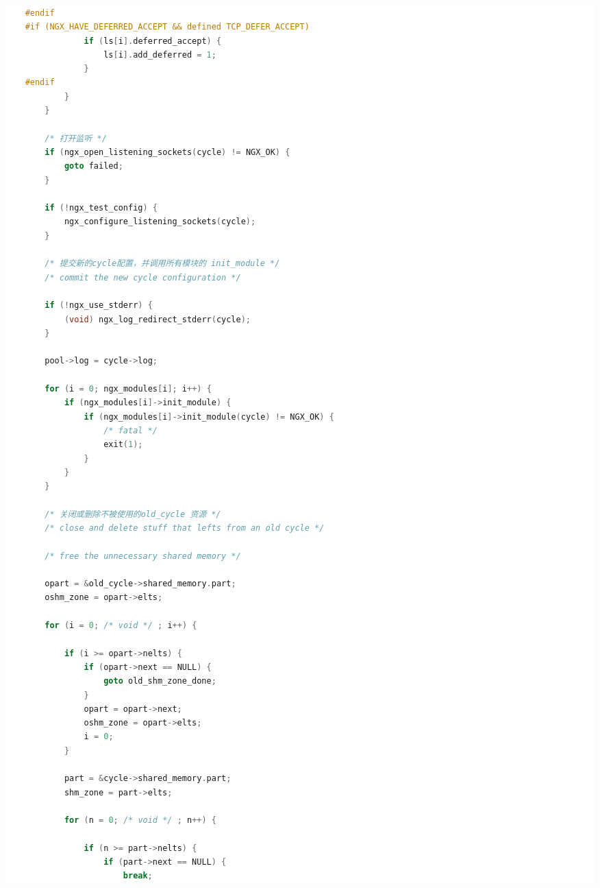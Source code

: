 ```c
    #endif
    #if (NGX_HAVE_DEFERRED_ACCEPT && defined TCP_DEFER_ACCEPT)
                if (ls[i].deferred_accept) {
                    ls[i].add_deferred = 1;
                }
    #endif
            }
        }
    
        /* 打开监听 */
        if (ngx_open_listening_sockets(cycle) != NGX_OK) {
            goto failed;
        }
    
        if (!ngx_test_config) {
            ngx_configure_listening_sockets(cycle);
        }
    
        /* 提交新的cycle配置，并调用所有模块的 init_module */
        /* commit the new cycle configuration */
    
        if (!ngx_use_stderr) {
            (void) ngx_log_redirect_stderr(cycle);
        }
    
        pool->log = cycle->log;
    
        for (i = 0; ngx_modules[i]; i++) {
            if (ngx_modules[i]->init_module) {
                if (ngx_modules[i]->init_module(cycle) != NGX_OK) {
                    /* fatal */
                    exit(1);
                }
            }
        }
    
        /* 关闭或删除不被使用的old_cycle 资源 */
        /* close and delete stuff that lefts from an old cycle */
    
        /* free the unnecessary shared memory */
    
        opart = &old_cycle->shared_memory.part;
        oshm_zone = opart->elts;
    
        for (i = 0; /* void */ ; i++) {
    
            if (i >= opart->nelts) {
                if (opart->next == NULL) {
                    goto old_shm_zone_done;
                }
                opart = opart->next;
                oshm_zone = opart->elts;
                i = 0;
            }
    
            part = &cycle->shared_memory.part;
            shm_zone = part->elts;
    
            for (n = 0; /* void */ ; n++) {
    
                if (n >= part->nelts) {
                    if (part->next == NULL) {
                        break;
```

[0]: http://lxr.nginx.org/source/src/core/nginx.c
[1]: http://lxr.nginx.org/source/src/core/ngx_cycle.h
[2]: http://lxr.nginx.org/source/src/core/ngx_cycle.c
[3]: http://blog.csdn.net/livelylittlefish/article/details/7243718
[4]: http://www.alidata.org/archives/1148